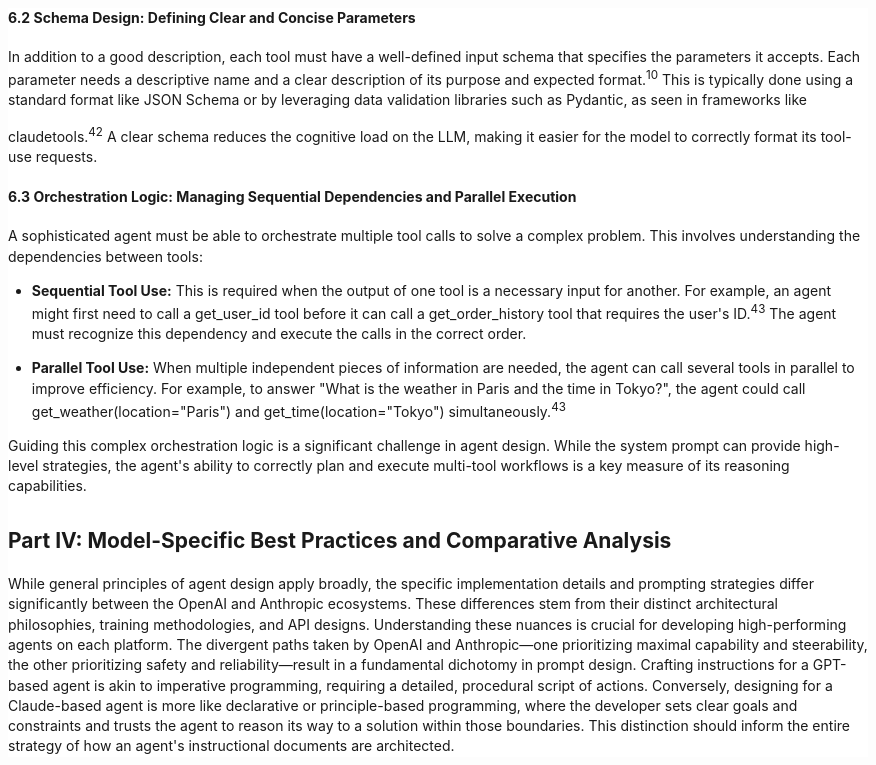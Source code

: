 #### 6.2 Schema Design: Defining Clear and Concise Parameters

In addition to a good description, each tool must have a well-defined
input schema that specifies the parameters it accepts. Each parameter
needs a descriptive name and a clear description of its purpose and
expected format.<sup>10</sup> This is typically done using a standard
format like JSON Schema or by leveraging data validation libraries such
as Pydantic, as seen in frameworks like

claudetools.<sup>42</sup> A clear schema reduces the cognitive load on
the LLM, making it easier for the model to correctly format its tool-use
requests.

#### 6.3 Orchestration Logic: Managing Sequential Dependencies and Parallel Execution

A sophisticated agent must be able to orchestrate multiple tool calls to
solve a complex problem. This involves understanding the dependencies
between tools:

- **Sequential Tool Use:** This is required when the output of one tool
  is a necessary input for another. For example, an agent might first
  need to call a get_user_id tool before it can call a get_order_history
  tool that requires the user's ID.<sup>43</sup> The agent must
  recognize this dependency and execute the calls in the correct order.

- **Parallel Tool Use:** When multiple independent pieces of information
  are needed, the agent can call several tools in parallel to improve
  efficiency. For example, to answer "What is the weather in Paris and
  the time in Tokyo?", the agent could call
  get_weather(location="Paris") and get_time(location="Tokyo")
  simultaneously.<sup>43</sup>

Guiding this complex orchestration logic is a significant challenge in
agent design. While the system prompt can provide high-level strategies,
the agent's ability to correctly plan and execute multi-tool workflows
is a key measure of its reasoning capabilities.

## Part IV: Model-Specific Best Practices and Comparative Analysis

While general principles of agent design apply broadly, the specific
implementation details and prompting strategies differ significantly
between the OpenAI and Anthropic ecosystems. These differences stem from
their distinct architectural philosophies, training methodologies, and
API designs. Understanding these nuances is crucial for developing
high-performing agents on each platform. The divergent paths taken by
OpenAI and Anthropic—one prioritizing maximal capability and
steerability, the other prioritizing safety and reliability—result in a
fundamental dichotomy in prompt design. Crafting instructions for a
GPT-based agent is akin to imperative programming, requiring a detailed,
procedural script of actions. Conversely, designing for a Claude-based
agent is more like declarative or principle-based programming, where the
developer sets clear goals and constraints and trusts the agent to
reason its way to a solution within those boundaries. This distinction
should inform the entire strategy of how an agent's instructional
documents are architected.
